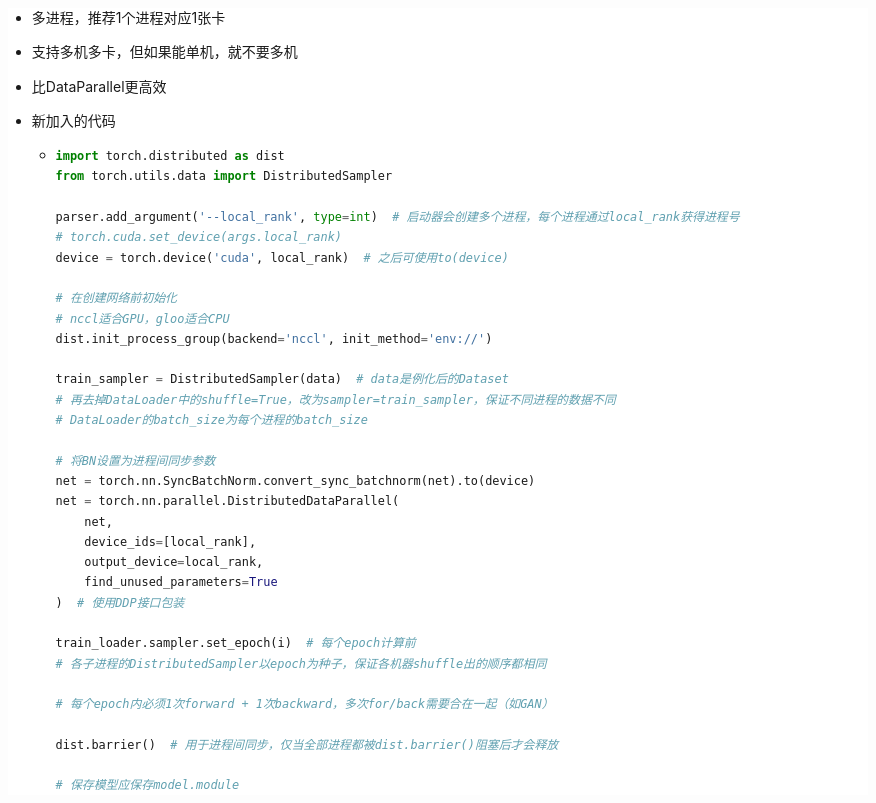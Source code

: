   - 多进程，推荐1个进程对应1张卡
  - 支持多机多卡，但如果能单机，就不要多机
  - 比DataParallel更高效

- 新加入的代码
  
  - ```python
    import torch.distributed as dist
    from torch.utils.data import DistributedSampler
    
    parser.add_argument('--local_rank', type=int)  # 启动器会创建多个进程，每个进程通过local_rank获得进程号
    # torch.cuda.set_device(args.local_rank)
    device = torch.device('cuda', local_rank)  # 之后可使用to(device)
    
    # 在创建网络前初始化
    # nccl适合GPU，gloo适合CPU
    dist.init_process_group(backend='nccl', init_method='env://')
    
    train_sampler = DistributedSampler(data)  # data是例化后的Dataset
    # 再去掉DataLoader中的shuffle=True，改为sampler=train_sampler，保证不同进程的数据不同
    # DataLoader的batch_size为每个进程的batch_size
    
    # 将BN设置为进程间同步参数
    net = torch.nn.SyncBatchNorm.convert_sync_batchnorm(net).to(device)
    net = torch.nn.parallel.DistributedDataParallel(
        net,
        device_ids=[local_rank],
        output_device=local_rank,
        find_unused_parameters=True
    )  # 使用DDP接口包装
    
    train_loader.sampler.set_epoch(i)  # 每个epoch计算前
    # 各子进程的DistributedSampler以epoch为种子，保证各机器shuffle出的顺序都相同
    
    # 每个epoch内必须1次forward + 1次backward，多次for/back需要合在一起（如GAN）
    
    dist.barrier()  # 用于进程间同步，仅当全部进程都被dist.barrier()阻塞后才会释放
    
    # 保存模型应保存model.module
    ```
  